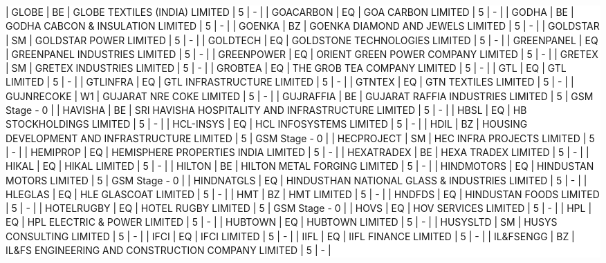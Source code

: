 | GLOBE | BE | GLOBE TEXTILES (INDIA) LIMITED | 5 | - |
| GOACARBON | EQ | GOA CARBON LIMITED | 5 | - |
| GODHA | BE | GODHA CABCON & INSULATION LIMITED | 5 | - |
| GOENKA | BZ | GOENKA DIAMOND AND JEWELS LIMITED | 5 | - |
| GOLDSTAR | SM | GOLDSTAR POWER LIMITED | 5 | - |
| GOLDTECH | EQ | GOLDSTONE TECHNOLOGIES LIMITED | 5 | - |
| GREENPANEL | EQ | GREENPANEL INDUSTRIES LIMITED | 5 | - |
| GREENPOWER | EQ | ORIENT GREEN POWER COMPANY LIMITED | 5 | - |
| GRETEX | SM | GRETEX INDUSTRIES LIMITED | 5 | - |
| GROBTEA | EQ | THE GROB TEA COMPANY LIMITED | 5 | - |
| GTL | EQ | GTL LIMITED | 5 | - |
| GTLINFRA | EQ | GTL INFRASTRUCTURE LIMITED | 5 | - |
| GTNTEX | EQ | GTN TEXTILES LIMITED | 5 | - |
| GUJNRECOKE | W1 | GUJARAT NRE COKE LIMITED | 5 | - |
| GUJRAFFIA | BE | GUJARAT RAFFIA INDUSTRIES LIMITED | 5 | GSM Stage - 0 |
| HAVISHA | BE | SRI HAVISHA HOSPITALITY AND INFRASTRUCTURE LIMITED | 5 | - |
| HBSL | EQ | HB STOCKHOLDINGS LIMITED | 5 | - |
| HCL-INSYS | EQ | HCL INFOSYSTEMS LIMITED | 5 | - |
| HDIL | BZ | HOUSING DEVELOPMENT AND INFRASTRUCTURE LIMITED | 5 | GSM Stage - 0 |
| HECPROJECT | SM | HEC INFRA PROJECTS LIMITED | 5 | - |
| HEMIPROP | EQ | HEMISPHERE PROPERTIES INDIA LIMITED | 5 | - |
| HEXATRADEX | BE | HEXA TRADEX LIMITED | 5 | - |
| HIKAL | EQ | HIKAL LIMITED | 5 | - |
| HILTON | BE | HILTON METAL FORGING LIMITED | 5 | - |
| HINDMOTORS | EQ | HINDUSTAN MOTORS LIMITED | 5 | GSM Stage - 0 |
| HINDNATGLS | EQ | HINDUSTHAN NATIONAL GLASS & INDUSTRIES LIMITED | 5 | - |
| HLEGLAS | EQ | HLE GLASCOAT LIMITED | 5 | - |
| HMT | BZ | HMT LIMITED | 5 | - |
| HNDFDS | EQ | HINDUSTAN FOODS LIMITED | 5 | - |
| HOTELRUGBY | EQ | HOTEL RUGBY LIMITED | 5 | GSM Stage - 0 |
| HOVS | EQ | HOV SERVICES LIMITED | 5 | - |
| HPL | EQ | HPL ELECTRIC & POWER LIMITED | 5 | - |
| HUBTOWN | EQ | HUBTOWN LIMITED | 5 | - |
| HUSYSLTD | SM | HUSYS CONSULTING LIMITED | 5 | - |
| IFCI | EQ | IFCI LIMITED | 5 | - |
| IIFL | EQ | IIFL FINANCE LIMITED | 5 | - |
| IL&FSENGG | BZ | IL&FS ENGINEERING AND CONSTRUCTION COMPANY LIMITED | 5 | - |